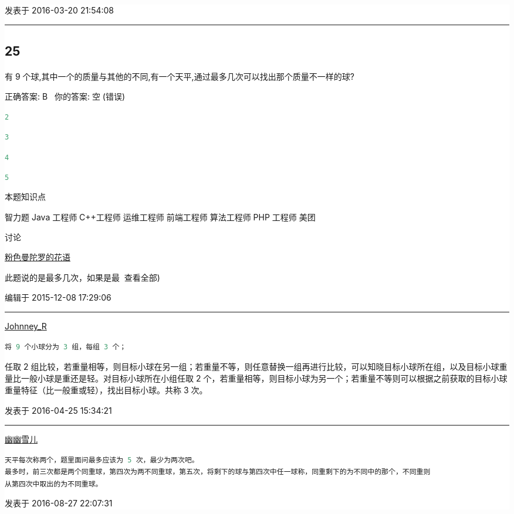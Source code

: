 发表于 2016-03-20 21:54:08

* * *

## 25

有 9 个球,其中一个的质量与其他的不同,有一个天平,通过最多几次可以找出那个质量不一样的球?

正确答案: B   你的答案: 空 (错误)

```cpp
2
```

```cpp
3
```

```cpp
4
```

```cpp
5
```

本题知识点

智力题 Java 工程师 C++工程师 运维工程师 前端工程师 算法工程师 PHP 工程师 美团

讨论

[粉色曼陀罗的花语](https://www.nowcoder.com/profile/867728)

此题说的是最多几次，如果是最  查看全部)

编辑于 2015-12-08 17:29:06

* * *

[Johnney_R](https://www.nowcoder.com/profile/506069)

```cpp
将 9 个小球分为 3 组，每组 3 个；
```

任取 2 组比较，若重量相等，则目标小球在另一组；若重量不等，则任意替换一组再进行比较，可以知晓目标小球所在组，以及目标小球重量比一般小球是重还是轻。对目标小球所在小组任取 2 个，若重量相等，则目标小球为另一个；若重量不等则可以根据之前获取的目标小球重量特征（比一般重或轻），找出目标小球。共称 3 次。

发表于 2016-04-25 15:34:21

* * *

[幽幽雪儿](https://www.nowcoder.com/profile/1782146)

```cpp
天平每次称两个，题里面问最多应该为 5 次，最少为两次吧。
最多时，前三次都是两个同重球，第四次为两不同重球，第五次，将剩下的球与第四次中任一球称，同重剩下的为不同中的那个，不同重则
从第四次中取出的为不同重球。
```

发表于 2016-08-27 22:07:31
